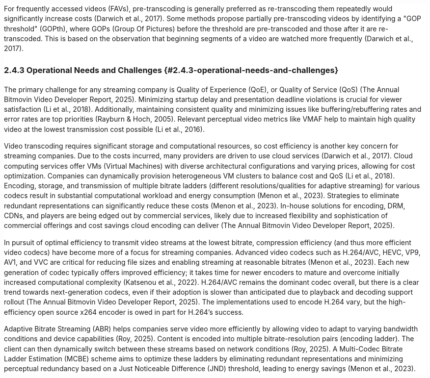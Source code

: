 For frequently accessed videos (FAVs), pre-transcoding is generally preferred as
re-transcoding them repeatedly would significantly increase costs (Darwich et
al., 2017). Some methods propose partially pre-transcoding videos by identifying
a "GOP threshold" (GOPth), where GOPs (Group Of Pictures) before the threshold
are pre-transcoded and those after it are re-transcoded. This is based on the
observation that beginning segments of a video are watched more frequently
(Darwich et al., 2017).

### **2.4.3 Operational Needs and Challenges** {#2.4.3-operational-needs-and-challenges}

The primary challenge for any streaming company is Quality of Experience (QoE),
or Quality of Service (QoS) (The Annual Bitmovin Video Developer Report, 2025).
Minimizing startup delay and presentation deadline violations is crucial for
viewer satisfaction (Li et al., 2018). Additionally, maintaining consistent
quality and minimizing issues like buffering/rebuffering rates and error rates
are top priorities (Rayburn & Hoch, 2005). Relevant perceptual video metrics
like VMAF help to maintain high quality video at the lowest transmission cost
possible (Li et al., 2016).

Video transcoding requires significant storage and computational resources, so
cost efficiency is another key concern for streaming companies. Due to the costs
incurred, many providers are driven to use cloud services (Darwich et al.,
2017). Cloud computing services offer VMs (Virtual Machines) with diverse
architectural configurations and varying prices, allowing for cost optimization.
Companies can dynamically provision heterogeneous VM clusters to balance cost
and QoS (Li et al., 2018). Encoding, storage, and transmission of multiple
bitrate ladders (different resolutions/qualities for adaptive streaming) for
various codecs result in substantial computational workload and energy
consumption (Menon et al., 2023). Strategies to eliminate redundant
representations can significantly reduce these costs (Menon et al., 2023).
In-house solutions for encoding, DRM, CDNs, and players are being edged out by
commercial services, likely due to increased flexibility and sophistication of
commercial offerings and cost savings cloud encoding can deliver (The Annual
Bitmovin Video Developer Report, 2025).

In pursuit of optimal efficiency to transmit video streams at the lowest
bitrate, compression efficiency (and thus more efficient video codecs) have
become more of a focus for streaming companies. Advanced video codecs such as
H.264/AVC, HEVC, VP9, AV1, and VVC are critical for reducing file sizes and
enabling streaming at reasonable bitrates (Menon et al., 2023). Each new
generation of codec typically offers improved efficiency; it takes time for
newer encoders to mature and overcome initially increased computational
complexity (Katsenou et al., 2022). H.264/AVC remains the dominant codec
overall, but there is a clear trend towards next-generation codecs, even if
their adoption is slower than anticipated due to playback and decoding support
rollout (The Annual Bitmovin Video Developer Report, 2025). The implementations
used to encode H.264 vary, but the high-efficiency open source x264 encoder is
owed in part for H.264’s success.

Adaptive Bitrate Streaming (ABR) helps companies serve video more efficiently by
allowing video to adapt to varying bandwidth conditions and device capabilities
(Roy, 2025). Content is encoded into multiple bitrate-resolution pairs (encoding
ladder). The client can then dynamically switch between these streams based on
network conditions (Roy, 2025). A Multi-Codec Bitrate Ladder Estimation (MCBE)
scheme aims to optimize these ladders by eliminating redundant representations
and minimizing perceptual redundancy based on a Just Noticeable Difference (JND)
threshold, leading to energy savings (Menon et al., 2023).
